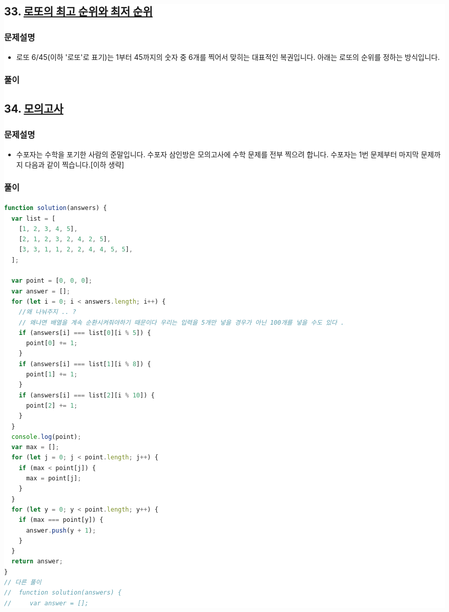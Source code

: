 ## 33. [로또의 최고 순위와 최저 순위](https://programmers.co.kr/learn/courses/30/lessons/77484)

### 문제설명

- 로또 6/45(이하 '로또'로 표기)는 1부터 45까지의 숫자 중 6개를 찍어서 맞히는 대표적인 복권입니다. 아래는 로또의 순위를 정하는 방식입니다.

### 풀이

```js

```

## 34. [모의고사](https://programmers.co.kr/learn/courses/30/lessons/42840)

### 문제설명

- 수포자는 수학을 포기한 사람의 준말입니다. 수포자 삼인방은 모의고사에 수학 문제를 전부 찍으려 합니다. 수포자는 1번 문제부터 마지막 문제까지 다음과 같이 찍습니다.[이하 생략]

### 풀이

```js
function solution(answers) {
  var list = [
    [1, 2, 3, 4, 5],
    [2, 1, 2, 3, 2, 4, 2, 5],
    [3, 3, 1, 1, 2, 2, 4, 4, 5, 5],
  ];

  var point = [0, 0, 0];
  var answer = [];
  for (let i = 0; i < answers.length; i++) {
    //왜 나눠주지 .. ?
    // 왜냐면 배열을 계속 순환시켜줘야하기 때문이다 우리는 입력을 5개만 넣을 경우가 아닌 100개를 넣을 수도 있다 .
    if (answers[i] === list[0][i % 5]) {
      point[0] += 1;
    }
    if (answers[i] === list[1][i % 8]) {
      point[1] += 1;
    }
    if (answers[i] === list[2][i % 10]) {
      point[2] += 1;
    }
  }
  console.log(point);
  var max = [];
  for (let j = 0; j < point.length; j++) {
    if (max < point[j]) {
      max = point[j];
    }
  }
  for (let y = 0; y < point.length; y++) {
    if (max === point[y]) {
      answer.push(y + 1);
    }
  }
  return answer;
}
// 다른 풀이
//  function solution(answers) {
//     var answer = [];
```